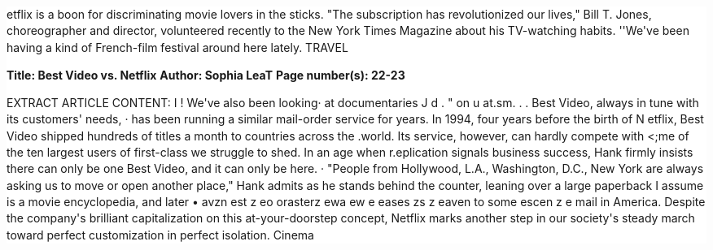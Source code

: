 etflix is a boon for discriminating 
movie lovers in the sticks. "The 
subscription has revolutionized our lives," 
Bill T. Jones, choreographer and director, 
volunteered recently to the New York 
Times Magazine about his TV-watching 
habits. 
''We've been having a kind of 
French-film festival around here lately. 
TRAVEL 



**Title: Best Video vs. Netflix**
**Author: Sophia LeaT**
**Page number(s): 22-23**

EXTRACT ARTICLE CONTENT:
I
!
We've also been looking· at documentaries
J d . 
" 
on u at.sm. 
. . 
Best Video, always in tune with its 
customers' needs, · has been running a 
similar mail-order service for years. In 
1994, four years before the birth of N etflix, 
Best Video shipped hundreds of titles a 
month to countries across the .world. Its 
service, however, can hardly compete with
<;me of the ten largest users of first-class 
we struggle to shed. 
In an age when 
r.eplication signals business success, Hank 
firmly insists there can only be one Best 
Video, and it can only be here. 
· "People 
from 
Hollywood, 
L.A., 
Washington, D.C., New York are always 
asking us to move or open another place," 
Hank admits as he stands behind the 
counter, leaning over a large paperback I 
assume is a movie encyclopedia, and later 
• 
avzn 
est 
z eo orasterz ewa 
ew 
e eases zs z 
eaven to some 
escen 
z e 
mail in America. 
Despite 
the 
company's 
brilliant 
capitalization on this at-your-doorstep 
concept, Netflix marks another step in 
our society's steady march toward perfect 
customization in perfect isolation. Cinema 